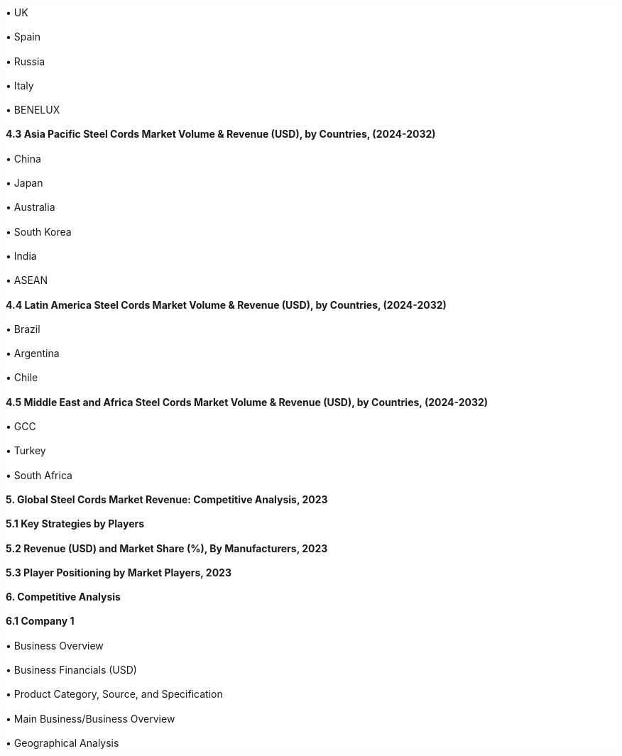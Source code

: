 • UK

• Spain

• Russia

• Italy

• BENELUX

<strong>4.3 Asia Pacific Steel Cords Market Volume &amp; Revenue (USD), by Countries, (2024-2032)</strong>

• China

• Japan

• Australia

• South Korea

• India

• ASEAN

<strong>4.4 Latin America Steel Cords Market Volume &amp; Revenue (USD), by Countries, (2024-2032)</strong>

• Brazil

• Argentina

• Chile

<strong>4.5 Middle East and Africa Steel Cords Market Volume &amp; Revenue (USD), by Countries, (2024-2032)</strong>

• GCC

• Turkey

• South Africa

<strong>5. Global Steel Cords Market Revenue: Competitive Analysis, 2023</strong>

<strong>5.1 Key Strategies by Players</strong>

<strong>5.2 Revenue (USD) and Market Share (%), By Manufacturers, 2023</strong>

<strong>5.3 Player Positioning by Market Players, 2023</strong>

<strong>6. Competitive Analysis</strong>

<strong>6.1 Company 1</strong>

• Business Overview

• Business Financials (USD)

• Product Category, Source, and Specification

• Main Business/Business Overview

• Geographical Analysis
